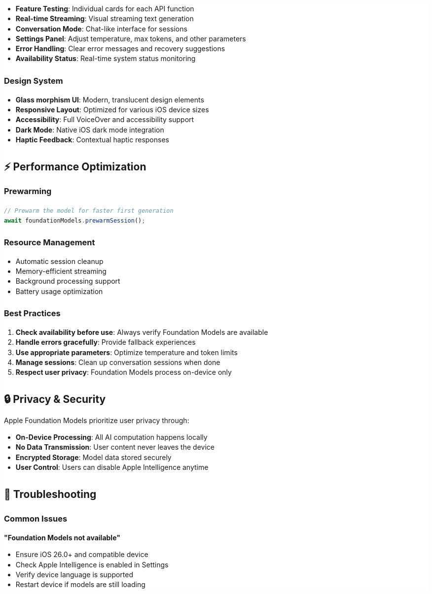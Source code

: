 - **Feature Testing**: Individual cards for each API function
- **Real-time Streaming**: Visual streaming text generation
- **Conversation Mode**: Chat-like interface for sessions
- **Settings Panel**: Adjust temperature, max tokens, and other parameters
- **Error Handling**: Clear error messages and recovery suggestions
- **Availability Status**: Real-time system status monitoring

### Design System
- **Glass morphism UI**: Modern, translucent design elements
- **Responsive Layout**: Optimized for various iOS device sizes
- **Accessibility**: Full VoiceOver and accessibility support
- **Dark Mode**: Native iOS dark mode integration
- **Haptic Feedback**: Contextual haptic responses

## ⚡ Performance Optimization

### Prewarming
```typescript
// Prewarm the model for faster first generation
await foundationModels.prewarmSession();
```

### Resource Management
- Automatic session cleanup
- Memory-efficient streaming
- Background processing support
- Battery usage optimization

### Best Practices
1. **Check availability before use**: Always verify Foundation Models are available
2. **Handle errors gracefully**: Provide fallback experiences
3. **Use appropriate parameters**: Optimize temperature and token limits
4. **Manage sessions**: Clean up conversation sessions when done
5. **Respect user privacy**: Foundation Models process on-device only

## 🔒 Privacy & Security

Apple Foundation Models prioritize user privacy through:

- **On-Device Processing**: All AI computation happens locally
- **No Data Transmission**: User content never leaves the device
- **Encrypted Storage**: Model data stored securely
- **User Control**: Users can disable Apple Intelligence anytime

## 🐛 Troubleshooting

### Common Issues

**"Foundation Models not available"**
- Ensure iOS 26.0+ and compatible device
- Check Apple Intelligence is enabled in Settings
- Verify device language is supported
- Restart device if models are still loading
